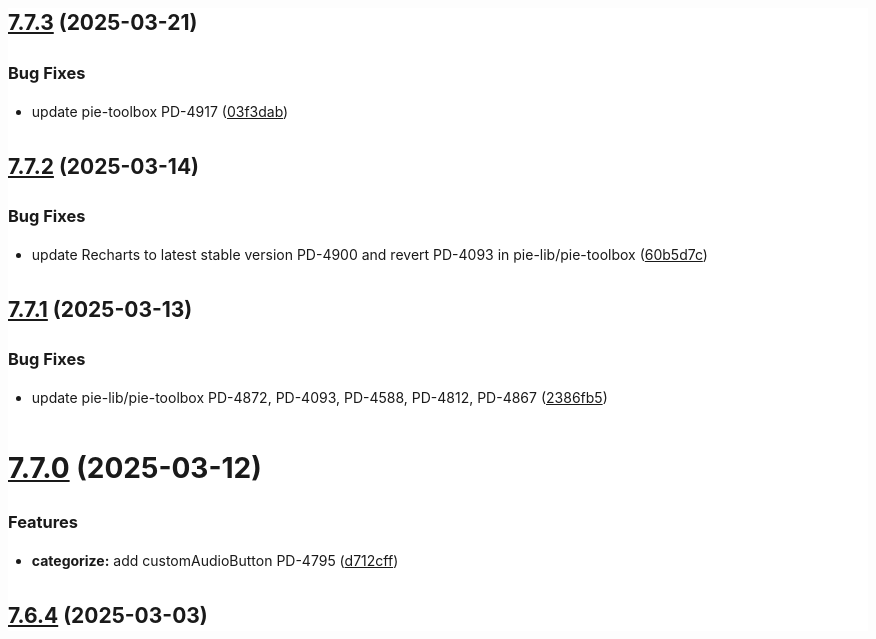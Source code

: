 
## [7.7.3](https://github.com/pie-framework/pie-elements/compare/@pie-element/categorize-controller@7.7.2...@pie-element/categorize-controller@7.7.3) (2025-03-21)


### Bug Fixes

* update pie-toolbox PD-4917 ([03f3dab](https://github.com/pie-framework/pie-elements/commit/03f3dab963e2c5a55c8e44c472eaf00053bd111c))





## [7.7.2](https://github.com/pie-framework/pie-elements/compare/@pie-element/categorize-controller@7.7.1...@pie-element/categorize-controller@7.7.2) (2025-03-14)


### Bug Fixes

* update Recharts to latest stable version PD-4900 and revert PD-4093 in pie-lib/pie-toolbox ([60b5d7c](https://github.com/pie-framework/pie-elements/commit/60b5d7c799ac4457495a77c4f7d93e3fece1476e))





## [7.7.1](https://github.com/pie-framework/pie-elements/compare/@pie-element/categorize-controller@7.7.0...@pie-element/categorize-controller@7.7.1) (2025-03-13)


### Bug Fixes

* update pie-lib/pie-toolbox PD-4872, PD-4093, PD-4588, PD-4812, PD-4867 ([2386fb5](https://github.com/pie-framework/pie-elements/commit/2386fb5f84cadb42305ab5a0e6248bd2b2279e0a))





# [7.7.0](https://github.com/pie-framework/pie-elements/compare/@pie-element/categorize-controller@7.6.4...@pie-element/categorize-controller@7.7.0) (2025-03-12)


### Features

* **categorize:** add customAudioButton PD-4795 ([d712cff](https://github.com/pie-framework/pie-elements/commit/d712cff7b3c0c26219768a12f0419a9d3629daf3))





## [7.6.4](https://github.com/pie-framework/pie-elements/compare/@pie-element/categorize-controller@7.6.3...@pie-element/categorize-controller@7.6.4) (2025-03-03)
